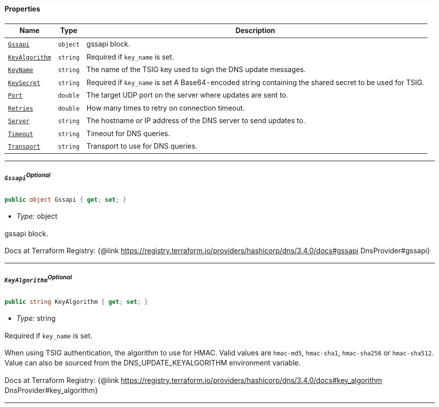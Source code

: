 #### Properties <a name="Properties" id="Properties"></a>

| **Name** | **Type** | **Description** |
| --- | --- | --- |
| <code><a href="#@cdktf/provider-dns.provider.DnsProviderUpdate.property.gssapi">Gssapi</a></code> | <code>object</code> | gssapi block. |
| <code><a href="#@cdktf/provider-dns.provider.DnsProviderUpdate.property.keyAlgorithm">KeyAlgorithm</a></code> | <code>string</code> | Required if `key_name` is set. |
| <code><a href="#@cdktf/provider-dns.provider.DnsProviderUpdate.property.keyName">KeyName</a></code> | <code>string</code> | The name of the TSIG key used to sign the DNS update messages. |
| <code><a href="#@cdktf/provider-dns.provider.DnsProviderUpdate.property.keySecret">KeySecret</a></code> | <code>string</code> | Required if `key_name` is set A Base64-encoded string containing the shared secret to be used for TSIG. |
| <code><a href="#@cdktf/provider-dns.provider.DnsProviderUpdate.property.port">Port</a></code> | <code>double</code> | The target UDP port on the server where updates are sent to. |
| <code><a href="#@cdktf/provider-dns.provider.DnsProviderUpdate.property.retries">Retries</a></code> | <code>double</code> | How many times to retry on connection timeout. |
| <code><a href="#@cdktf/provider-dns.provider.DnsProviderUpdate.property.server">Server</a></code> | <code>string</code> | The hostname or IP address of the DNS server to send updates to. |
| <code><a href="#@cdktf/provider-dns.provider.DnsProviderUpdate.property.timeout">Timeout</a></code> | <code>string</code> | Timeout for DNS queries. |
| <code><a href="#@cdktf/provider-dns.provider.DnsProviderUpdate.property.transport">Transport</a></code> | <code>string</code> | Transport to use for DNS queries. |

---

##### `Gssapi`<sup>Optional</sup> <a name="Gssapi" id="@cdktf/provider-dns.provider.DnsProviderUpdate.property.gssapi"></a>

```csharp
public object Gssapi { get; set; }
```

- *Type:* object

gssapi block.

Docs at Terraform Registry: {@link https://registry.terraform.io/providers/hashicorp/dns/3.4.0/docs#gssapi DnsProvider#gssapi}

---

##### `KeyAlgorithm`<sup>Optional</sup> <a name="KeyAlgorithm" id="@cdktf/provider-dns.provider.DnsProviderUpdate.property.keyAlgorithm"></a>

```csharp
public string KeyAlgorithm { get; set; }
```

- *Type:* string

Required if `key_name` is set.

When using TSIG authentication, the algorithm to use for HMAC. Valid values are `hmac-md5`, `hmac-sha1`, `hmac-sha256` or `hmac-sha512`. Value can also be sourced from the DNS_UPDATE_KEYALGORITHM environment variable.

Docs at Terraform Registry: {@link https://registry.terraform.io/providers/hashicorp/dns/3.4.0/docs#key_algorithm DnsProvider#key_algorithm}

---